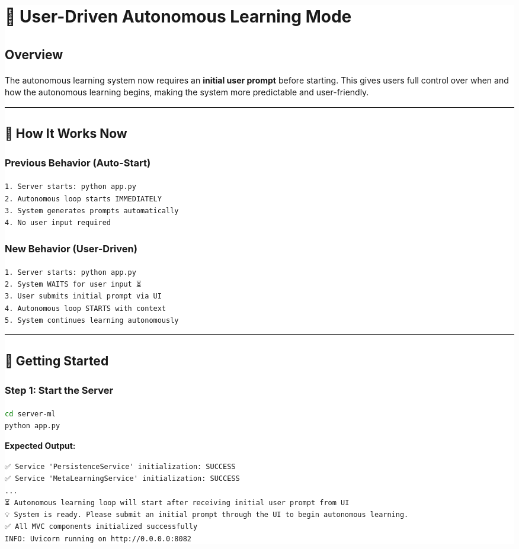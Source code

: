 # 🎯 User-Driven Autonomous Learning Mode

## Overview

The autonomous learning system now requires an **initial user prompt** before starting. This gives users full control over when and how the autonomous learning begins, making the system more predictable and user-friendly.

---

## 🔄 How It Works Now

### Previous Behavior (Auto-Start)
```
1. Server starts: python app.py
2. Autonomous loop starts IMMEDIATELY
3. System generates prompts automatically
4. No user input required
```

### New Behavior (User-Driven)
```
1. Server starts: python app.py
2. System WAITS for user input ⏳
3. User submits initial prompt via UI
4. Autonomous loop STARTS with context
5. System continues learning autonomously
```

---

## 🚀 Getting Started

### Step 1: Start the Server

```bash
cd server-ml
python app.py
```

**Expected Output:**
```
✅ Service 'PersistenceService' initialization: SUCCESS
✅ Service 'MetaLearningService' initialization: SUCCESS
...
⏳ Autonomous learning loop will start after receiving initial user prompt from UI
💡 System is ready. Please submit an initial prompt through the UI to begin autonomous learning.
✅ All MVC components initialized successfully
INFO: Uvicorn running on http://0.0.0.0:8082
```
